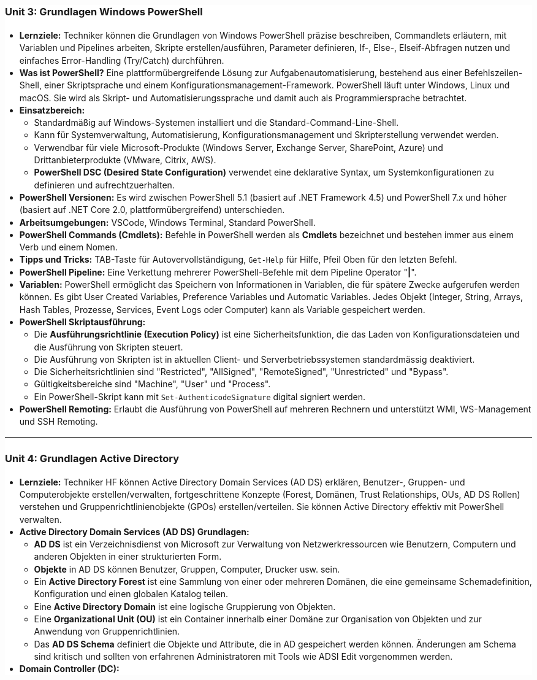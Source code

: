 
### **Unit 3: Grundlagen Windows PowerShell**

*   **Lernziele:** Techniker können die Grundlagen von Windows PowerShell präzise beschreiben, Commandlets erläutern, mit Variablen und Pipelines arbeiten, Skripte erstellen/ausführen, Parameter definieren, If-, Else-, Elseif-Abfragen nutzen und einfaches Error-Handling (Try/Catch) durchführen.
*   **Was ist PowerShell?** Eine plattformübergreifende Lösung zur Aufgabenautomatisierung, bestehend aus einer Befehlszeilen-Shell, einer Skriptsprache und einem Konfigurationsmanagement-Framework. PowerShell läuft unter Windows, Linux und macOS. Sie wird als Skript- und Automatisierungssprache und damit auch als Programmiersprache betrachtet.
*   **Einsatzbereich:**
    *   Standardmäßig auf Windows-Systemen installiert und die Standard-Command-Line-Shell.
    *   Kann für Systemverwaltung, Automatisierung, Konfigurationsmanagement und Skripterstellung verwendet werden.
    *   Verwendbar für viele Microsoft-Produkte (Windows Server, Exchange Server, SharePoint, Azure) und Drittanbieterprodukte (VMware, Citrix, AWS).
    *   **PowerShell DSC (Desired State Configuration)** verwendet eine deklarative Syntax, um Systemkonfigurationen zu definieren und aufrechtzuerhalten.
*   **PowerShell Versionen:** Es wird zwischen PowerShell 5.1 (basiert auf .NET Framework 4.5) und PowerShell 7.x und höher (basiert auf .NET Core 2.0, plattformübergreifend) unterschieden.
*   **Arbeitsumgebungen:** VSCode, Windows Terminal, Standard PowerShell.
*   **PowerShell Commands (Cmdlets):** Befehle in PowerShell werden als **Cmdlets** bezeichnet und bestehen immer aus einem Verb und einem Nomen.
*   **Tipps und Tricks:** TAB-Taste für Autovervollständigung, `Get-Help` für Hilfe, Pfeil Oben für den letzten Befehl.
*   **PowerShell Pipeline:** Eine Verkettung mehrerer PowerShell-Befehle mit dem Pipeline Operator "**|**".
*   **Variablen:** PowerShell ermöglicht das Speichern von Informationen in Variablen, die für spätere Zwecke aufgerufen werden können. Es gibt User Created Variables, Preference Variables und Automatic Variables. Jedes Objekt (Integer, String, Arrays, Hash Tables, Prozesse, Services, Event Logs oder Computer) kann als Variable gespeichert werden.
*   **PowerShell Skriptausführung:**
    *   Die **Ausführungsrichtlinie (Execution Policy)** ist eine Sicherheitsfunktion, die das Laden von Konfigurationsdateien und die Ausführung von Skripten steuert.
    *   Die Ausführung von Skripten ist in aktuellen Client- und Serverbetriebssystemen standardmässig deaktiviert.
    *   Die Sicherheitsrichtlinien sind "Restricted", "AllSigned", "RemoteSigned", "Unrestricted" und "Bypass".
    *   Gültigkeitsbereiche sind "Machine", "User" und "Process".
    *   Ein PowerShell-Skript kann mit `Set-AuthenticodeSignature` digital signiert werden.
*   **PowerShell Remoting:** Erlaubt die Ausführung von PowerShell auf mehreren Rechnern und unterstützt WMI, WS-Management und SSH Remoting.

---

### **Unit 4: Grundlagen Active Directory**

*   **Lernziele:** Techniker HF können Active Directory Domain Services (AD DS) erklären, Benutzer-, Gruppen- und Computerobjekte erstellen/verwalten, fortgeschrittene Konzepte (Forest, Domänen, Trust Relationships, OUs, AD DS Rollen) verstehen und Gruppenrichtlinienobjekte (GPOs) erstellen/verteilen. Sie können Active Directory effektiv mit PowerShell verwalten.
*   **Active Directory Domain Services (AD DS) Grundlagen:**
    *   **AD DS** ist ein Verzeichnisdienst von Microsoft zur Verwaltung von Netzwerkressourcen wie Benutzern, Computern und anderen Objekten in einer strukturierten Form.
    *   **Objekte** in AD DS können Benutzer, Gruppen, Computer, Drucker usw. sein.
    *   Ein **Active Directory Forest** ist eine Sammlung von einer oder mehreren Domänen, die eine gemeinsame Schemadefinition, Konfiguration und einen globalen Katalog teilen.
    *   Eine **Active Directory Domain** ist eine logische Gruppierung von Objekten.
    *   Eine **Organizational Unit (OU)** ist ein Container innerhalb einer Domäne zur Organisation von Objekten und zur Anwendung von Gruppenrichtlinien.
    *   Das **AD DS Schema** definiert die Objekte und Attribute, die in AD gespeichert werden können. Änderungen am Schema sind kritisch und sollten von erfahrenen Administratoren mit Tools wie ADSI Edit vorgenommen werden.
*   **Domain Controller (DC):**